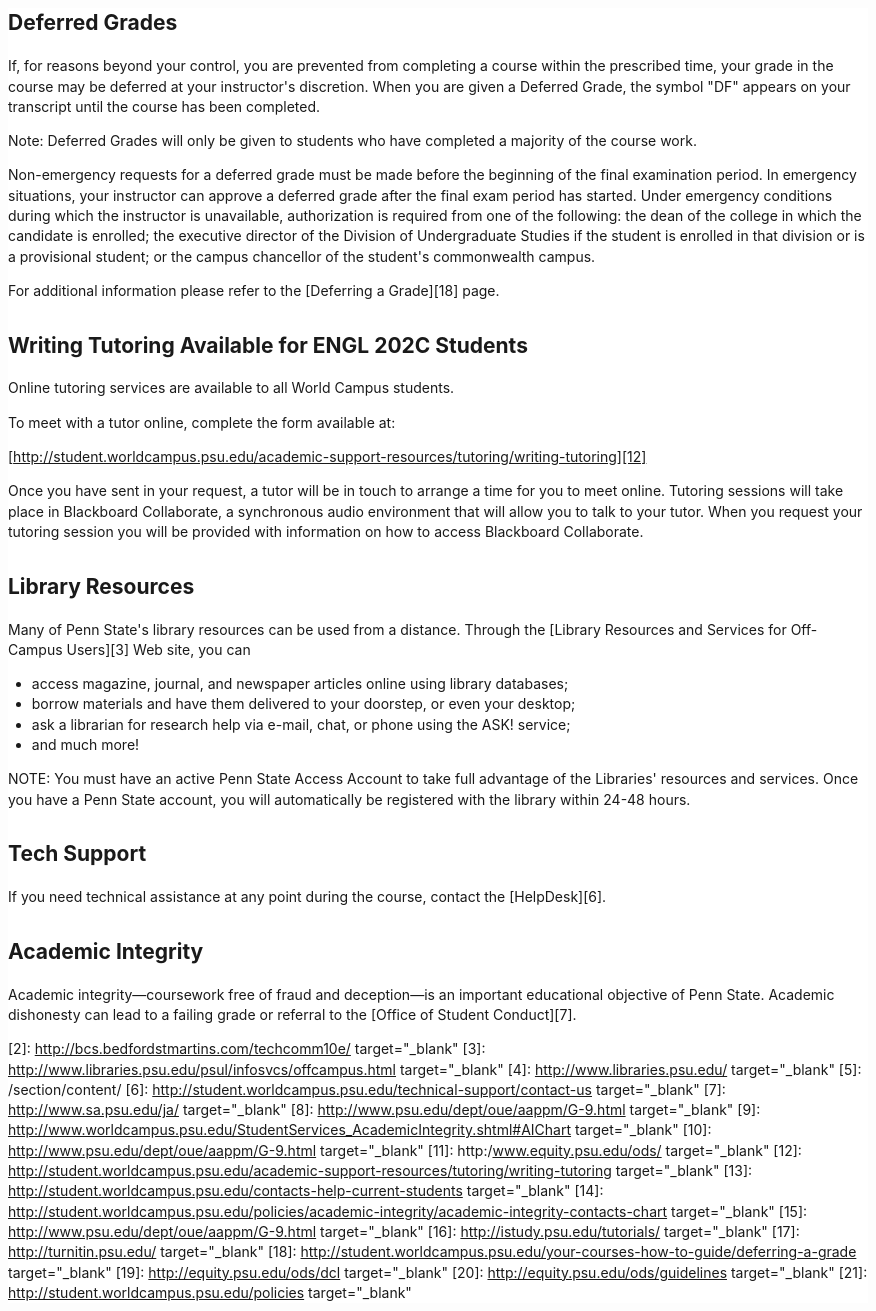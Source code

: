 ## Deferred Grades

If, for reasons beyond your control, you are prevented from completing a course within the prescribed time, your grade in the course may be deferred at your instructor's discretion. When you are given a Deferred Grade, the symbol "DF" appears on your transcript until the course has been completed.

Note: Deferred Grades will only be given to students who have completed a majority of the course work.

Non-emergency requests for a deferred grade must be made before the beginning of the final examination period. In emergency situations, your instructor can approve a deferred grade after the final exam period has started. Under emergency conditions during which the instructor is unavailable, authorization is required from one of the following: the dean of the college in which the candidate is enrolled; the executive director of the Division of Undergraduate Studies if the student is enrolled in that division or is a provisional student; or the campus chancellor of the student's commonwealth campus.

For additional information please refer to the [Deferring a Grade][18] page.

## Writing Tutoring Available for ENGL 202C Students
Online tutoring services are available to all World Campus students.

To meet with a tutor online, complete the form available at:

[http://student.worldcampus.psu.edu/academic-support-resources/tutoring/writing-tutoring][12]

Once you have sent in your request, a tutor will be in touch to arrange a time for you to meet online. Tutoring sessions will take place in Blackboard Collaborate, a synchronous audio environment that will allow you to talk to your tutor. When you request your tutoring session you will be provided with information on how to access Blackboard Collaborate.

## Library Resources

Many of Penn State's library resources can be used from a distance. Through the [Library Resources and Services for Off-Campus Users][3] Web site, you can

* access magazine, journal, and newspaper articles online using library databases;
* borrow materials and have them delivered to your doorstep, or even your desktop;
* ask a librarian for research help via e-mail, chat, or phone using the ASK! service;
* and much more!

NOTE: You must have an active Penn State Access Account to take full advantage of the Libraries' resources and services. Once you have a Penn State account, you will automatically be registered with the library within 24-48 hours. 

## Tech Support

If you need technical assistance at any point during the course, contact the [HelpDesk][6].

## Academic Integrity

Academic integrity&mdash;coursework free of fraud and deception&mdash;is an important educational objective of Penn State. Academic dishonesty can lead to a failing grade or referral to the [Office of Student Conduct][7].


[1]: mailto:firstlast@psu.edu
[2]: http://bcs.bedfordstmartins.com/techcomm10e/ target="_blank"
[3]: http://www.libraries.psu.edu/psul/infosvcs/offcampus.html target="_blank"
[4]: http://www.libraries.psu.edu/ target="_blank"
[5]: /section/content/
[6]: http://student.worldcampus.psu.edu/technical-support/contact-us target="_blank"
[7]: http://www.sa.psu.edu/ja/ target="_blank"
[8]: http://www.psu.edu/dept/oue/aappm/G-9.html target="_blank"
[9]: http://www.worldcampus.psu.edu/StudentServices_AcademicIntegrity.shtml#AIChart target="_blank"
[10]: http://www.psu.edu/dept/oue/aappm/G-9.html target="_blank"
[11]: http:/www.equity.psu.edu/ods/ target="_blank"
[12]: http://student.worldcampus.psu.edu/academic-support-resources/tutoring/writing-tutoring target="_blank"
[13]: http://student.worldcampus.psu.edu/contacts-help-current-students target="_blank"
[14]: http://student.worldcampus.psu.edu/policies/academic-integrity/academic-integrity-contacts-chart target="_blank"
[15]: http://www.psu.edu/dept/oue/aappm/G-9.html target="_blank"
[16]: http://istudy.psu.edu/tutorials/ target="_blank"
[17]: http://turnitin.psu.edu/ target="_blank"
[18]: http://student.worldcampus.psu.edu/your-courses-how-to-guide/deferring-a-grade target="_blank"
[19]: http://equity.psu.edu/ods/dcl target="_blank"
[20]: http://equity.psu.edu/ods/guidelines target="_blank"
[21]: http://student.worldcampus.psu.edu/policies target="_blank"